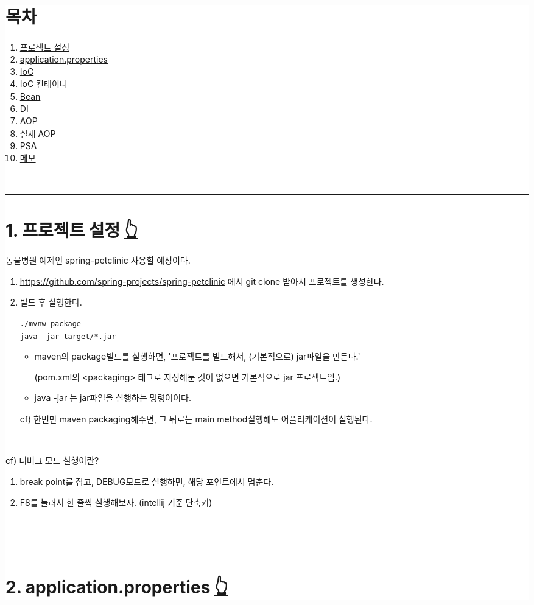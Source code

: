 

# 목차

1. [프로젝트 설정](#1-프로젝트-설정-)
2. [application.properties](#2-applicationpropertiest-)
3. [IoC](#3-IoC-)
4. [IoC 컨테이너](#4-ioc-컨테이너-)
5. [Bean](#5-bean-)
6. [DI](#6-di-)
7. [AOP](#7-aop-)
8. [실제 AOP](#8-실제-aop-)
9. [PSA](#9-psa-)
10. [메모](#10-메모-)





<br />

--------------------------------------------------------------------------
# 1. 프로젝트 설정 [👆](#목차)

동물병원 예제인 spring-petclinic 사용할 예정이다.

1. https://github.com/spring-projects/spring-petclinic 에서 git clone 받아서 프로젝트를 생성한다.

2. 빌드 후 실행한다.

   ```
   ./mvnw package
   java -jar target/*.jar
   ```

   - maven의 package빌드를 실행하면, '프로젝트를 빌드해서, (기본적으로) jar파일을 만든다.'

     (pom.xml의 \<packaging> 태그로 지정해둔 것이 없으면 기본적으로 jar 프로젝트임.)

   - java -jar 는 jar파일을 실행하는 명령어이다.

   cf) 한번만 maven packaging해주면, 그 뒤로는 main method실행해도 어플리케이션이 실행된다.

<br />

cf) 디버그 모드 실행이란? 

1. break point를 잡고, DEBUG모드로 실행하면, 해당 포인트에서 멈춘다.

2. F8를 눌러서 한 줄씩 실행해보자. (intellij 기준 단축키)







<br /><br />

--------------------------------------------------------------------------
# 2. application.properties [👆](#목차)
